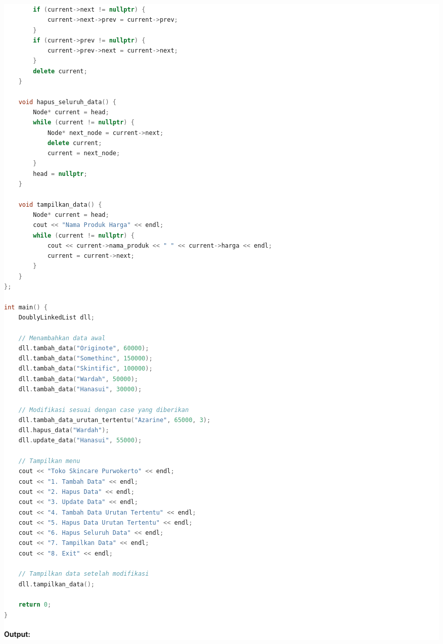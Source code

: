 ```C++
        if (current->next != nullptr) {
            current->next->prev = current->prev;
        }
        if (current->prev != nullptr) {
            current->prev->next = current->next;
        }
        delete current;
    }

    void hapus_seluruh_data() {
        Node* current = head;
        while (current != nullptr) {
            Node* next_node = current->next;
            delete current;
            current = next_node;
        }
        head = nullptr;
    }

    void tampilkan_data() {
        Node* current = head;
        cout << "Nama Produk Harga" << endl;
        while (current != nullptr) {
            cout << current->nama_produk << " " << current->harga << endl;
            current = current->next;
        }
    }
};

int main() {
    DoublyLinkedList dll;

    // Menambahkan data awal
    dll.tambah_data("Originote", 60000);
    dll.tambah_data("Somethinc", 150000);
    dll.tambah_data("Skintific", 100000);
    dll.tambah_data("Wardah", 50000);
    dll.tambah_data("Hanasui", 30000);

    // Modifikasi sesuai dengan case yang diberikan
    dll.tambah_data_urutan_tertentu("Azarine", 65000, 3);
    dll.hapus_data("Wardah");
    dll.update_data("Hanasui", 55000);

    // Tampilkan menu
    cout << "Toko Skincare Purwokerto" << endl;
    cout << "1. Tambah Data" << endl;
    cout << "2. Hapus Data" << endl;
    cout << "3. Update Data" << endl;
    cout << "4. Tambah Data Urutan Tertentu" << endl;
    cout << "5. Hapus Data Urutan Tertentu" << endl;
    cout << "6. Hapus Seluruh Data" << endl;
    cout << "7. Tampilkan Data" << endl;
    cout << "8. Exit" << endl;

    // Tampilkan data setelah modifikasi
    dll.tampilkan_data();

    return 0;
}
```
#### Output: